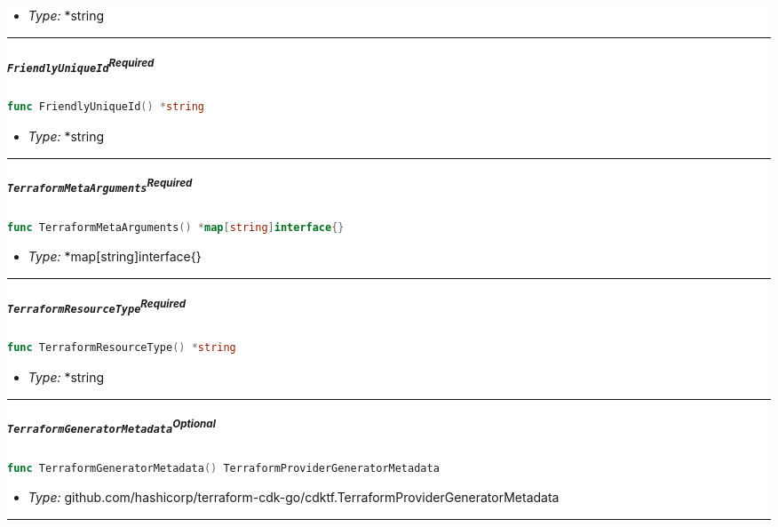 - *Type:* *string

---

##### `FriendlyUniqueId`<sup>Required</sup> <a name="FriendlyUniqueId" id="rhizo-co-terraform-provider-oci.dataOciJmsFleetPerformanceTuningAnalysisResult.DataOciJmsFleetPerformanceTuningAnalysisResult.property.friendlyUniqueId"></a>

```go
func FriendlyUniqueId() *string
```

- *Type:* *string

---

##### `TerraformMetaArguments`<sup>Required</sup> <a name="TerraformMetaArguments" id="rhizo-co-terraform-provider-oci.dataOciJmsFleetPerformanceTuningAnalysisResult.DataOciJmsFleetPerformanceTuningAnalysisResult.property.terraformMetaArguments"></a>

```go
func TerraformMetaArguments() *map[string]interface{}
```

- *Type:* *map[string]interface{}

---

##### `TerraformResourceType`<sup>Required</sup> <a name="TerraformResourceType" id="rhizo-co-terraform-provider-oci.dataOciJmsFleetPerformanceTuningAnalysisResult.DataOciJmsFleetPerformanceTuningAnalysisResult.property.terraformResourceType"></a>

```go
func TerraformResourceType() *string
```

- *Type:* *string

---

##### `TerraformGeneratorMetadata`<sup>Optional</sup> <a name="TerraformGeneratorMetadata" id="rhizo-co-terraform-provider-oci.dataOciJmsFleetPerformanceTuningAnalysisResult.DataOciJmsFleetPerformanceTuningAnalysisResult.property.terraformGeneratorMetadata"></a>

```go
func TerraformGeneratorMetadata() TerraformProviderGeneratorMetadata
```

- *Type:* github.com/hashicorp/terraform-cdk-go/cdktf.TerraformProviderGeneratorMetadata

---
